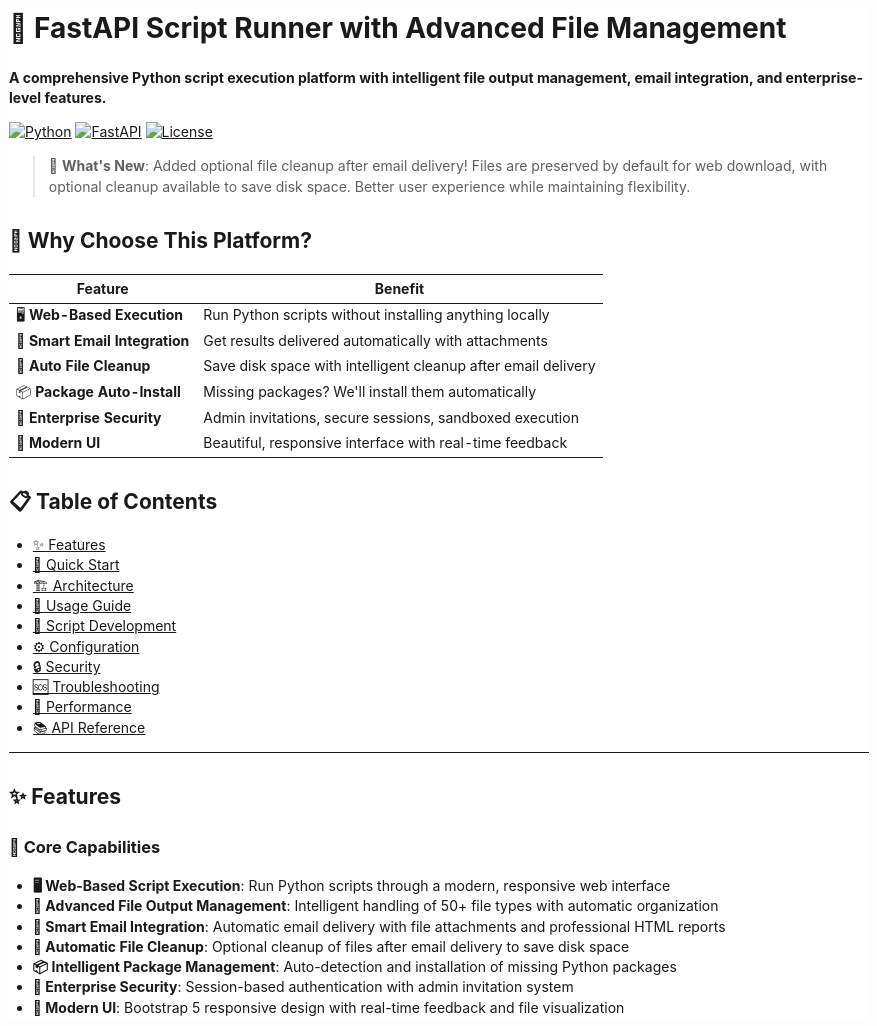 # 🚀 FastAPI Script Runner with Advanced File Management

**A comprehensive Python script execution platform with intelligent file output management, email integration, and enterprise-level features.**

[![Python](https://img.shields.io/badge/Python-3.8+-blue.svg)](https://python.org)
[![FastAPI](https://img.shields.io/badge/FastAPI-0.104+-green.svg)](https://fastapi.tiangolo.com)
[![License](https://img.shields.io/badge/License-MIT-yellow.svg)](LICENSE)

> 🎯 **What's New**: Added optional file cleanup after email delivery! Files are preserved by default for web download, with optional cleanup available to save disk space. Better user experience while maintaining flexibility.

## 🌟 Why Choose This Platform?

| Feature | Benefit |
|---------|---------|
| 🖥️ **Web-Based Execution** | Run Python scripts without installing anything locally |
| 📧 **Smart Email Integration** | Get results delivered automatically with attachments |
| 🧹 **Auto File Cleanup** | Save disk space with intelligent cleanup after email delivery |
| 📦 **Package Auto-Install** | Missing packages? We'll install them automatically |
| 🔐 **Enterprise Security** | Admin invitations, secure sessions, sandboxed execution |
| 🎨 **Modern UI** | Beautiful, responsive interface with real-time feedback |

## 📋 Table of Contents

- [✨ Features](#-features)
- [🚀 Quick Start](#-quick-start)
- [🏗️ Architecture](#️-architecture)
- [📖 Usage Guide](#-usage-guide)
- [🧪 Script Development](#-script-development)
- [⚙️ Configuration](#️-configuration)
- [🔒 Security](#-security)
- [🆘 Troubleshooting](#-troubleshooting)
- [🚀 Performance](#-performance)
- [📚 API Reference](#-api-reference)

---

## ✨ Features

### 🎯 **Core Capabilities**
- **🖥️ Web-Based Script Execution**: Run Python scripts through a modern, responsive web interface
- **📁 Advanced File Output Management**: Intelligent handling of 50+ file types with automatic organization
- **📧 Smart Email Integration**: Automatic email delivery with file attachments and professional HTML reports
- **🧹 Automatic File Cleanup**: Optional cleanup of files after email delivery to save disk space
- **📦 Intelligent Package Management**: Auto-detection and installation of missing Python packages
- **🔐 Enterprise Security**: Session-based authentication with admin invitation system
- **🎨 Modern UI**: Bootstrap 5 responsive design with real-time feedback and file visualization
